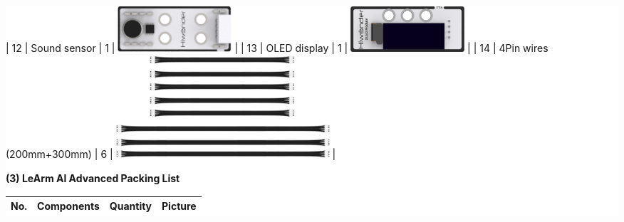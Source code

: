 |  12  |             Sound sensor             |      1       | <img src="../_static/media/chapter_1/section_1/12.png" style="width:160px;"/> |
|  13  |             OLED display             |      1       | <img src="../_static/media/chapter_1/section_1/13.png" style="width:160px;"/> |
|  14  |       4Pin wires (200mm+300mm)       |      6       | <img src="../_static/media/chapter_1/section_1/14.png" style="width:300px;"/> |

**(3) LeArm Al Advanced Packing List**

| No.  |             **Components**             | **Quantity** |                                                                          Picture                                                                           |
|:----:|:--------------------------------------:|:------------:|:----------------------------------------------------------------------------------------------------------------------------------------------------------:|